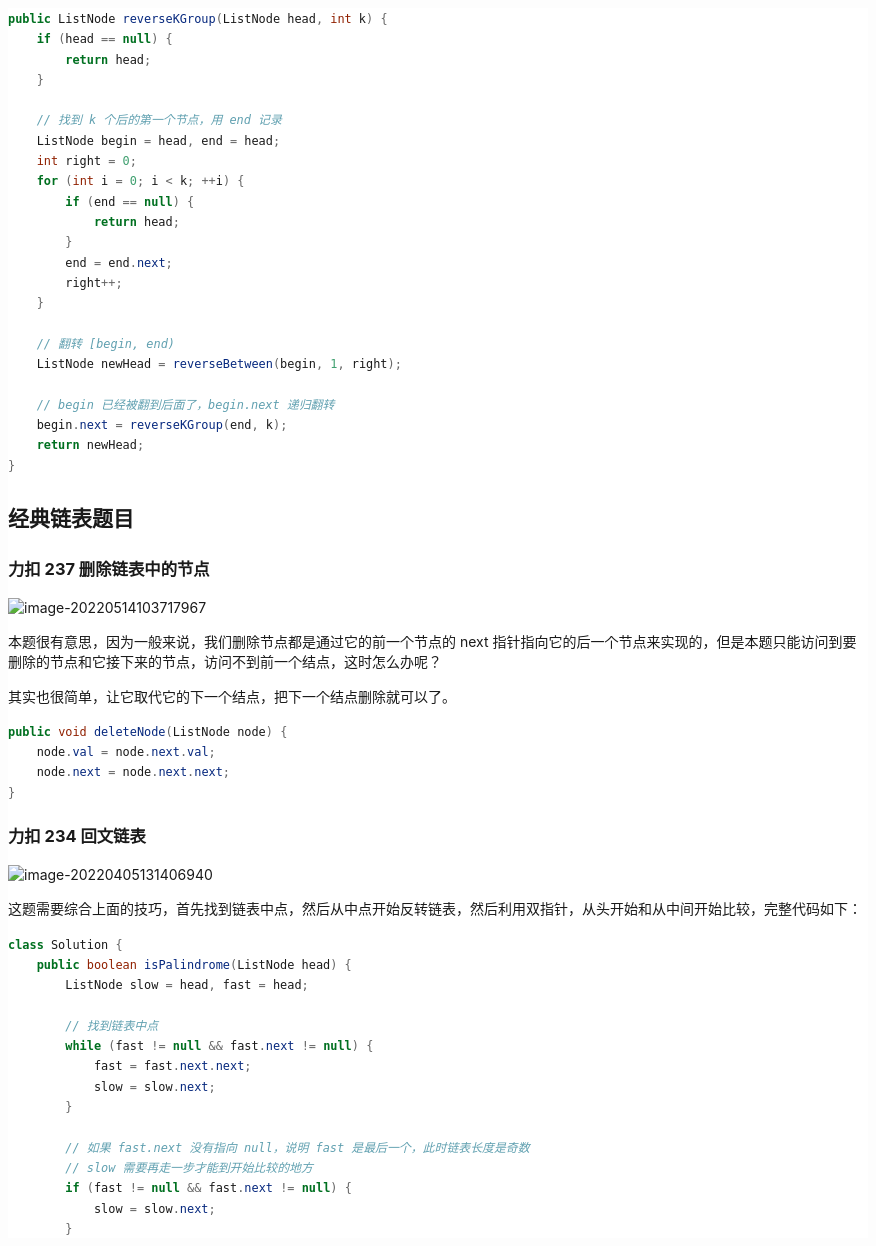    ```java
   public ListNode reverseKGroup(ListNode head, int k) {
       if (head == null) {
           return head;
       }
   
       // 找到 k 个后的第一个节点，用 end 记录
       ListNode begin = head, end = head;
       int right = 0;
       for (int i = 0; i < k; ++i) {
           if (end == null) {
               return head;
           }
           end = end.next;
           right++;
       }
   
       // 翻转 [begin, end)
       ListNode newHead = reverseBetween(begin, 1, right);
       
       // begin 已经被翻到后面了，begin.next 递归翻转
       begin.next = reverseKGroup(end, k);
       return newHead;
   }
   ```

## 经典链表题目

### 力扣 237 删除链表中的节点

![image-20220514103717967](https://fastly.jsdelivr.net/gh/Faraway002/typora/images/image-20220514103717967.png)

本题很有意思，因为一般来说，我们删除节点都是通过它的前一个节点的 next 指针指向它的后一个节点来实现的，但是本题只能访问到要删除的节点和它接下来的节点，访问不到前一个结点，这时怎么办呢？

其实也很简单，让它取代它的下一个结点，把下一个结点删除就可以了。

```java
public void deleteNode(ListNode node) {
    node.val = node.next.val;
    node.next = node.next.next;
}
```

### 力扣 234 回文链表

![image-20220405131406940](https://fastly.jsdelivr.net/gh/Faraway002/typora/images/image-20220405131406940.png)

这题需要综合上面的技巧，首先找到链表中点，然后从中点开始反转链表，然后利用双指针，从头开始和从中间开始比较，完整代码如下：

```java
class Solution {
    public boolean isPalindrome(ListNode head) {
        ListNode slow = head, fast = head;

        // 找到链表中点
        while (fast != null && fast.next != null) {
            fast = fast.next.next;
            slow = slow.next;
        }

        // 如果 fast.next 没有指向 null，说明 fast 是最后一个，此时链表长度是奇数
        // slow 需要再走一步才能到开始比较的地方
        if (fast != null && fast.next != null) {
            slow = slow.next;
        }
```